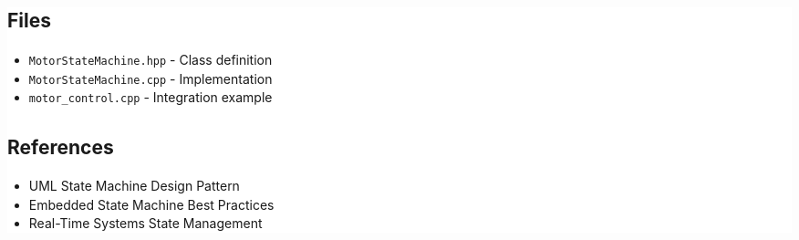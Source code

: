 ## Files

- `MotorStateMachine.hpp` - Class definition
- `MotorStateMachine.cpp` - Implementation
- `motor_control.cpp` - Integration example

## References

- UML State Machine Design Pattern
- Embedded State Machine Best Practices
- Real-Time Systems State Management

